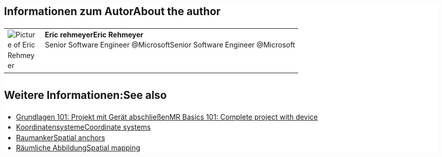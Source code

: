 ## <a name="about-the-author"></a><span data-ttu-id="b9fd2-180">Informationen zum Autor</span><span class="sxs-lookup"><span data-stu-id="b9fd2-180">About the author</span></span>

<table style="border-collapse:collapse">
<tr>
<td style="border-style: none" width="60px"><img alt="Picture of Eric Rehmeyer" width="60" height="60" src="images/genericusertile.jpg"></td>
<td style="border-style: none"><span data-ttu-id="b9fd2-181"><b>Eric rehmeyer</b></span><span class="sxs-lookup"><span data-stu-id="b9fd2-181"><b>Eric Rehmeyer</b></span></span><br><span data-ttu-id="b9fd2-182">Senior Software Engineer @Microsoft</span><span class="sxs-lookup"><span data-stu-id="b9fd2-182">Senior Software Engineer @Microsoft</span></span></td>
</tr>
</table>

## <a name="see-also"></a><span data-ttu-id="b9fd2-183">Weitere Informationen:</span><span class="sxs-lookup"><span data-stu-id="b9fd2-183">See also</span></span>
* [<span data-ttu-id="b9fd2-184">Grundlagen 101: Projekt mit Gerät abschließen</span><span class="sxs-lookup"><span data-stu-id="b9fd2-184">MR Basics 101: Complete project with device</span></span>](holograms-101.md)
* [<span data-ttu-id="b9fd2-185">Koordinatensysteme</span><span class="sxs-lookup"><span data-stu-id="b9fd2-185">Coordinate systems</span></span>](coordinate-systems.md)
* [<span data-ttu-id="b9fd2-186">Raumanker</span><span class="sxs-lookup"><span data-stu-id="b9fd2-186">Spatial anchors</span></span>](spatial-anchors.md)
* [<span data-ttu-id="b9fd2-187">Räumliche Abbildung</span><span class="sxs-lookup"><span data-stu-id="b9fd2-187">Spatial mapping</span></span>](spatial-mapping.md)
